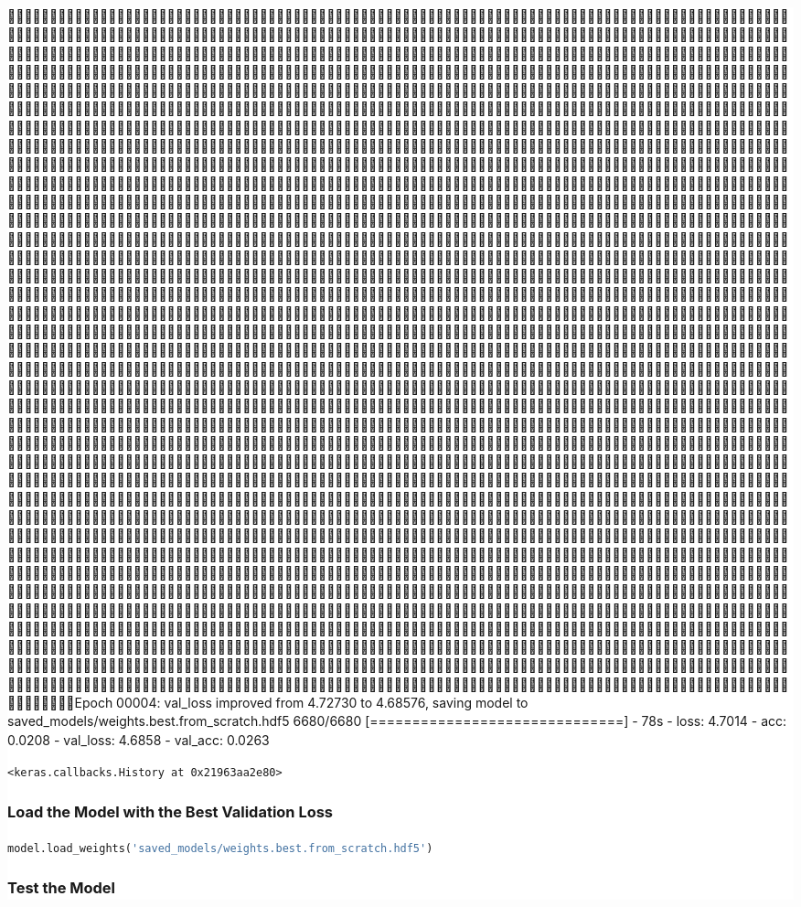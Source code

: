 Epoch 00004: val_loss improved from 4.72730 to 4.68576, saving model to saved_models/weights.best.from_scratch.hdf5
    6680/6680 [==============================] - 78s - loss: 4.7014 - acc: 0.0208 - val_loss: 4.6858 - val_acc: 0.0263
    




    <keras.callbacks.History at 0x21963aa2e80>



### Load the Model with the Best Validation Loss


```python
model.load_weights('saved_models/weights.best.from_scratch.hdf5')
```

### Test the Model

